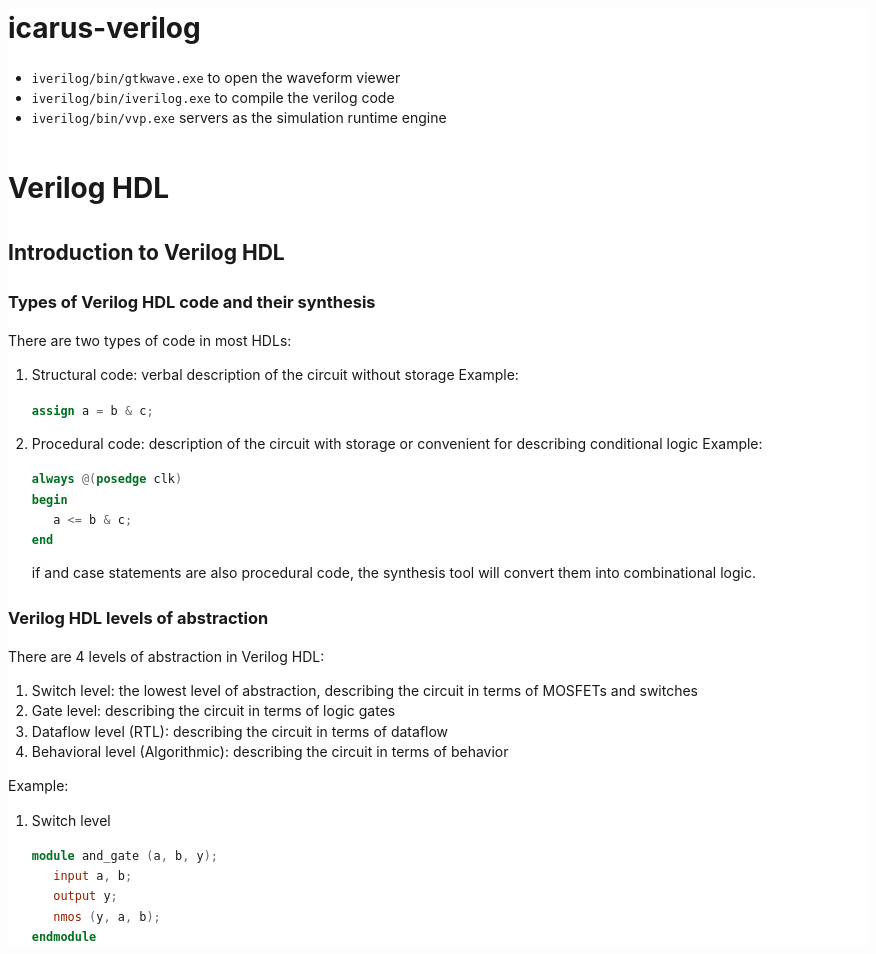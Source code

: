 # icarus-verilog

- `iverilog/bin/gtkwave.exe` to open the waveform viewer
- `iverilog/bin/iverilog.exe` to compile the verilog code
- `iverilog/bin/vvp.exe` servers as the simulation runtime engine

# Verilog HDL

## Introduction to Verilog HDL

### Types of Verilog HDL code and their synthesis

There are two types of code in most HDLs:

1. Structural code: verbal description of the circuit without storage
   Example:
   ```verilog
   assign a = b & c;
   ```
2. Procedural code: description of the circuit with storage or convenient for describing conditional logic
   Example:
   ```verilog
   always @(posedge clk)
   begin
      a <= b & c;
   end
   ```
   if and case statements are also procedural code, the synthesis tool will convert them into combinational logic.

### Verilog HDL levels of abstraction

There are 4 levels of abstraction in Verilog HDL:

1. Switch level: the lowest level of abstraction, describing the circuit in terms of MOSFETs and switches
2. Gate level: describing the circuit in terms of logic gates
3. Dataflow level (RTL): describing the circuit in terms of dataflow
4. Behavioral level (Algorithmic): describing the circuit in terms of behavior

Example:

1. Switch level

   ```verilog
   module and_gate (a, b, y);
      input a, b;
      output y;
      nmos (y, a, b);
   endmodule
   ```

